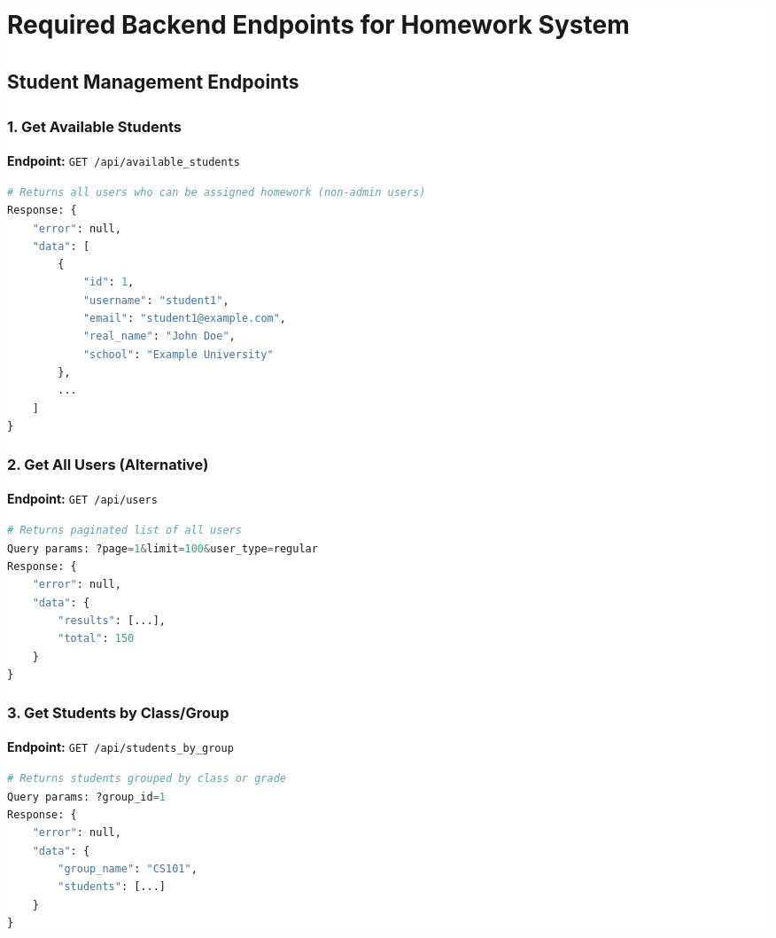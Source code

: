 # Required Backend Endpoints for Homework System

## Student Management Endpoints

### 1. Get Available Students
**Endpoint:** `GET /api/available_students`
```python
# Returns all users who can be assigned homework (non-admin users)
Response: {
    "error": null,
    "data": [
        {
            "id": 1,
            "username": "student1",
            "email": "student1@example.com",
            "real_name": "John Doe",
            "school": "Example University"
        },
        ...
    ]
}
```

### 2. Get All Users (Alternative)
**Endpoint:** `GET /api/users`
```python
# Returns paginated list of all users
Query params: ?page=1&limit=100&user_type=regular
Response: {
    "error": null,
    "data": {
        "results": [...],
        "total": 150
    }
}
```

### 3. Get Students by Class/Group
**Endpoint:** `GET /api/students_by_group`
```python
# Returns students grouped by class or grade
Query params: ?group_id=1
Response: {
    "error": null,
    "data": {
        "group_name": "CS101",
        "students": [...]
    }
}
```
